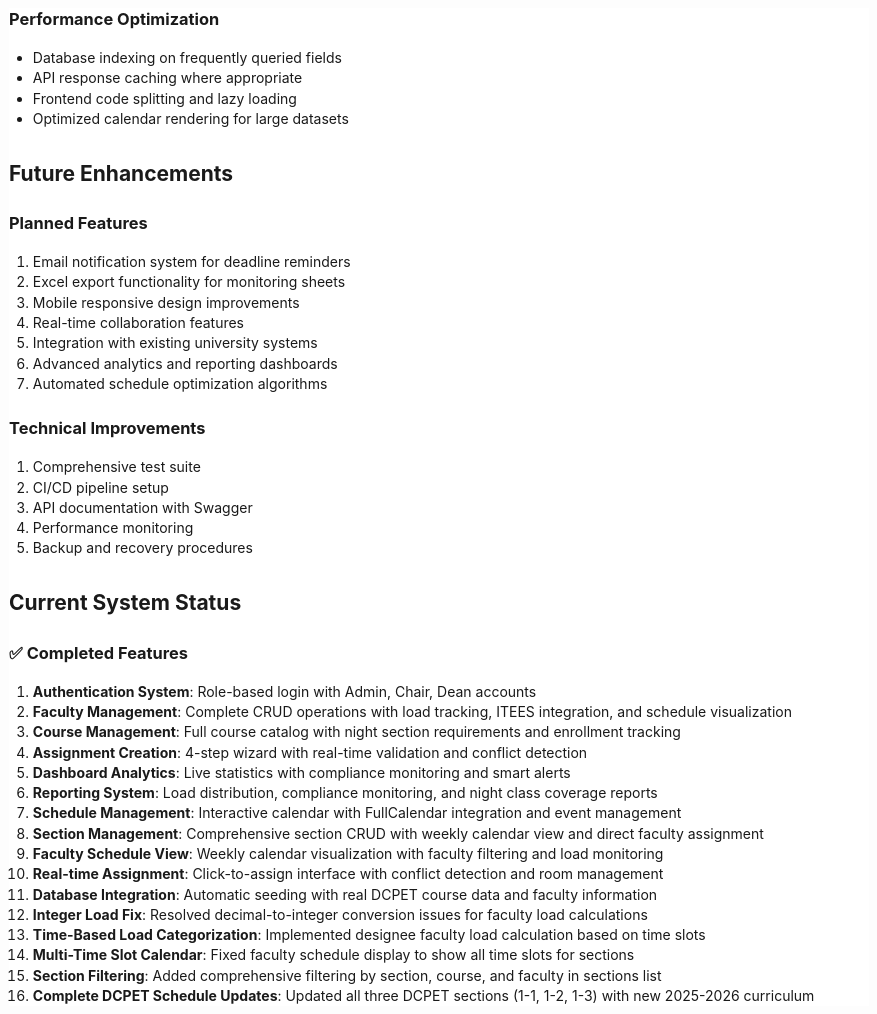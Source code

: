 ### Performance Optimization
- Database indexing on frequently queried fields
- API response caching where appropriate
- Frontend code splitting and lazy loading
- Optimized calendar rendering for large datasets

## Future Enhancements

### Planned Features
1. Email notification system for deadline reminders
2. Excel export functionality for monitoring sheets
3. Mobile responsive design improvements
4. Real-time collaboration features
5. Integration with existing university systems
6. Advanced analytics and reporting dashboards
7. Automated schedule optimization algorithms

### Technical Improvements
1. Comprehensive test suite
2. CI/CD pipeline setup
3. API documentation with Swagger
4. Performance monitoring
5. Backup and recovery procedures

## Current System Status

### ✅ Completed Features
1. **Authentication System**: Role-based login with Admin, Chair, Dean accounts
2. **Faculty Management**: Complete CRUD operations with load tracking, ITEES integration, and schedule visualization
3. **Course Management**: Full course catalog with night section requirements and enrollment tracking
4. **Assignment Creation**: 4-step wizard with real-time validation and conflict detection
5. **Dashboard Analytics**: Live statistics with compliance monitoring and smart alerts
6. **Reporting System**: Load distribution, compliance monitoring, and night class coverage reports
7. **Schedule Management**: Interactive calendar with FullCalendar integration and event management
8. **Section Management**: Comprehensive section CRUD with weekly calendar view and direct faculty assignment
9. **Faculty Schedule View**: Weekly calendar visualization with faculty filtering and load monitoring
10. **Real-time Assignment**: Click-to-assign interface with conflict detection and room management
11. **Database Integration**: Automatic seeding with real DCPET course data and faculty information
12. **Integer Load Fix**: Resolved decimal-to-integer conversion issues for faculty load calculations
13. **Time-Based Load Categorization**: Implemented designee faculty load calculation based on time slots
14. **Multi-Time Slot Calendar**: Fixed faculty schedule display to show all time slots for sections
15. **Section Filtering**: Added comprehensive filtering by section, course, and faculty in sections list
16. **Complete DCPET Schedule Updates**: Updated all three DCPET sections (1-1, 1-2, 1-3) with new 2025-2026 curriculum
